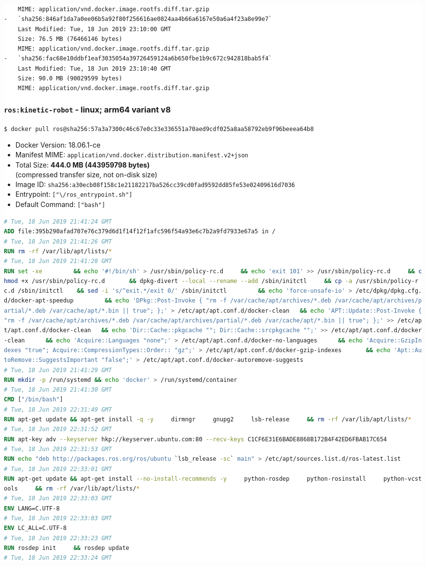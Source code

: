 		MIME: application/vnd.docker.image.rootfs.diff.tar.gzip
	-	`sha256:846af1da7a0ee06b5a92f80f256616ae0824aa4b66a6167e50a6a4f23a8e99e7`  
		Last Modified: Tue, 18 Jun 2019 23:10:00 GMT  
		Size: 76.5 MB (76466146 bytes)  
		MIME: application/vnd.docker.image.rootfs.diff.tar.gzip
	-	`sha256:fac68e10ddbf1eaf3035054a39726459124a6b650fbe1b9c672c942818bab5f4`  
		Last Modified: Tue, 18 Jun 2019 23:10:40 GMT  
		Size: 90.0 MB (90029599 bytes)  
		MIME: application/vnd.docker.image.rootfs.diff.tar.gzip

### `ros:kinetic-robot` - linux; arm64 variant v8

```console
$ docker pull ros@sha256:57a3a7300c46c67e0c33e336551a70aed9cdf025a8aa58792eb9f96beeea64b8
```

-	Docker Version: 18.06.1-ce
-	Manifest MIME: `application/vnd.docker.distribution.manifest.v2+json`
-	Total Size: **444.0 MB (443959798 bytes)**  
	(compressed transfer size, not on-disk size)
-	Image ID: `sha256:a30ecb08f158c1e21182217ba526cc39cd0fad9592dd85fe53e02409616d7036`
-	Entrypoint: `["\/ros_entrypoint.sh"]`
-	Default Command: `["bash"]`

```dockerfile
# Tue, 18 Jun 2019 21:41:24 GMT
ADD file:395b290afad707e76c379d6d1f14f12f1afc596f54a93e6c7b2a9fd7933e67a5 in / 
# Tue, 18 Jun 2019 21:41:26 GMT
RUN rm -rf /var/lib/apt/lists/*
# Tue, 18 Jun 2019 21:41:28 GMT
RUN set -xe 		&& echo '#!/bin/sh' > /usr/sbin/policy-rc.d 	&& echo 'exit 101' >> /usr/sbin/policy-rc.d 	&& chmod +x /usr/sbin/policy-rc.d 		&& dpkg-divert --local --rename --add /sbin/initctl 	&& cp -a /usr/sbin/policy-rc.d /sbin/initctl 	&& sed -i 's/^exit.*/exit 0/' /sbin/initctl 		&& echo 'force-unsafe-io' > /etc/dpkg/dpkg.cfg.d/docker-apt-speedup 		&& echo 'DPkg::Post-Invoke { "rm -f /var/cache/apt/archives/*.deb /var/cache/apt/archives/partial/*.deb /var/cache/apt/*.bin || true"; };' > /etc/apt/apt.conf.d/docker-clean 	&& echo 'APT::Update::Post-Invoke { "rm -f /var/cache/apt/archives/*.deb /var/cache/apt/archives/partial/*.deb /var/cache/apt/*.bin || true"; };' >> /etc/apt/apt.conf.d/docker-clean 	&& echo 'Dir::Cache::pkgcache ""; Dir::Cache::srcpkgcache "";' >> /etc/apt/apt.conf.d/docker-clean 		&& echo 'Acquire::Languages "none";' > /etc/apt/apt.conf.d/docker-no-languages 		&& echo 'Acquire::GzipIndexes "true"; Acquire::CompressionTypes::Order:: "gz";' > /etc/apt/apt.conf.d/docker-gzip-indexes 		&& echo 'Apt::AutoRemove::SuggestsImportant "false";' > /etc/apt/apt.conf.d/docker-autoremove-suggests
# Tue, 18 Jun 2019 21:41:29 GMT
RUN mkdir -p /run/systemd && echo 'docker' > /run/systemd/container
# Tue, 18 Jun 2019 21:41:30 GMT
CMD ["/bin/bash"]
# Tue, 18 Jun 2019 22:31:49 GMT
RUN apt-get update && apt-get install -q -y     dirmngr     gnupg2     lsb-release     && rm -rf /var/lib/apt/lists/*
# Tue, 18 Jun 2019 22:31:52 GMT
RUN apt-key adv --keyserver hkp://keyserver.ubuntu.com:80 --recv-keys C1CF6E31E6BADE8868B172B4F42ED6FBAB17C654
# Tue, 18 Jun 2019 22:31:53 GMT
RUN echo "deb http://packages.ros.org/ros/ubuntu `lsb_release -sc` main" > /etc/apt/sources.list.d/ros-latest.list
# Tue, 18 Jun 2019 22:33:01 GMT
RUN apt-get update && apt-get install --no-install-recommends -y     python-rosdep     python-rosinstall     python-vcstools     && rm -rf /var/lib/apt/lists/*
# Tue, 18 Jun 2019 22:33:03 GMT
ENV LANG=C.UTF-8
# Tue, 18 Jun 2019 22:33:03 GMT
ENV LC_ALL=C.UTF-8
# Tue, 18 Jun 2019 22:33:23 GMT
RUN rosdep init     && rosdep update
# Tue, 18 Jun 2019 22:33:24 GMT
```